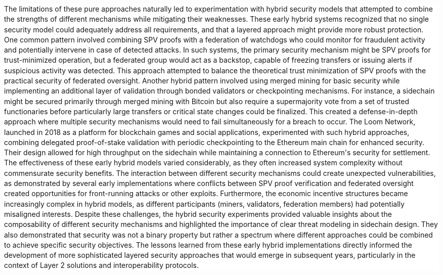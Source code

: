 The limitations of these pure approaches naturally led to experimentation with hybrid security models that attempted to combine the strengths of different mechanisms while mitigating their weaknesses. These early hybrid systems recognized that no single security model could adequately address all requirements, and that a layered approach might provide more robust protection. One common pattern involved combining SPV proofs with a federation of watchdogs who could monitor for fraudulent activity and potentially intervene in case of detected attacks. In such systems, the primary security mechanism might be SPV proofs for trust-minimized operation, but a federated group would act as a backstop, capable of freezing transfers or issuing alerts if suspicious activity was detected. This approach attempted to balance the theoretical trust minimization of SPV proofs with the practical security of federated oversight. Another hybrid pattern involved using merged mining for basic security while implementing an additional layer of validation through bonded validators or checkpointing mechanisms. For instance, a sidechain might be secured primarily through merged mining with Bitcoin but also require a supermajority vote from a set of trusted functionaries before particularly large transfers or critical state changes could be finalized. This created a defense-in-depth approach where multiple security mechanisms would need to fail simultaneously for a breach to occur. The Loom Network, launched in 2018 as a platform for blockchain games and social applications, experimented with such hybrid approaches, combining delegated proof-of-stake validation with periodic checkpointing to the Ethereum main chain for enhanced security. Their design allowed for high throughput on the sidechain while maintaining a connection to Ethereum's security for settlement. The effectiveness of these early hybrid models varied considerably, as they often increased system complexity without commensurate security benefits. The interaction between different security mechanisms could create unexpected vulnerabilities, as demonstrated by several early implementations where conflicts between SPV proof verification and federated oversight created opportunities for front-running attacks or other exploits. Furthermore, the economic incentive structures became increasingly complex in hybrid models, as different participants (miners, validators, federation members) had potentially misaligned interests. Despite these challenges, the hybrid security experiments provided valuable insights about the composability of different security mechanisms and highlighted the importance of clear threat modeling in sidechain design. They also demonstrated that security was not a binary property but rather a spectrum where different approaches could be combined to achieve specific security objectives. The lessons learned from these early hybrid implementations directly informed the development of more sophisticated layered security approaches that would emerge in subsequent years, particularly in the context of Layer 2 solutions and interoperability protocols.
